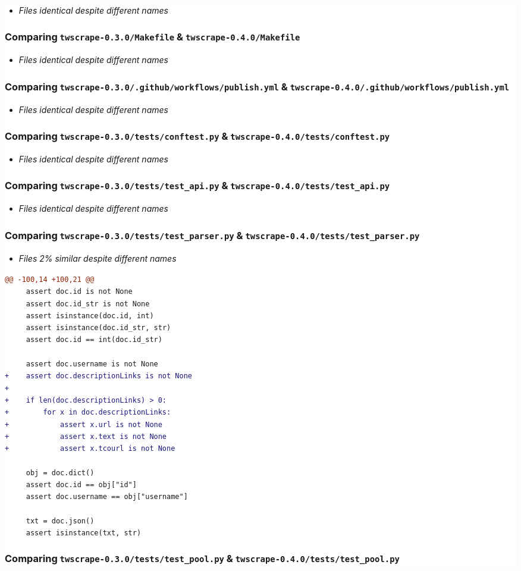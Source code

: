  * *Files identical despite different names*

### Comparing `twscrape-0.3.0/Makefile` & `twscrape-0.4.0/Makefile`

 * *Files identical despite different names*

### Comparing `twscrape-0.3.0/.github/workflows/publish.yml` & `twscrape-0.4.0/.github/workflows/publish.yml`

 * *Files identical despite different names*

### Comparing `twscrape-0.3.0/tests/conftest.py` & `twscrape-0.4.0/tests/conftest.py`

 * *Files identical despite different names*

### Comparing `twscrape-0.3.0/tests/test_api.py` & `twscrape-0.4.0/tests/test_api.py`

 * *Files identical despite different names*

### Comparing `twscrape-0.3.0/tests/test_parser.py` & `twscrape-0.4.0/tests/test_parser.py`

 * *Files 2% similar despite different names*

```diff
@@ -100,14 +100,21 @@
     assert doc.id is not None
     assert doc.id_str is not None
     assert isinstance(doc.id, int)
     assert isinstance(doc.id_str, str)
     assert doc.id == int(doc.id_str)
 
     assert doc.username is not None
+    assert doc.descriptionLinks is not None
+
+    if len(doc.descriptionLinks) > 0:
+        for x in doc.descriptionLinks:
+            assert x.url is not None
+            assert x.text is not None
+            assert x.tcourl is not None
 
     obj = doc.dict()
     assert doc.id == obj["id"]
     assert doc.username == obj["username"]
 
     txt = doc.json()
     assert isinstance(txt, str)
```

### Comparing `twscrape-0.3.0/tests/test_pool.py` & `twscrape-0.4.0/tests/test_pool.py`
